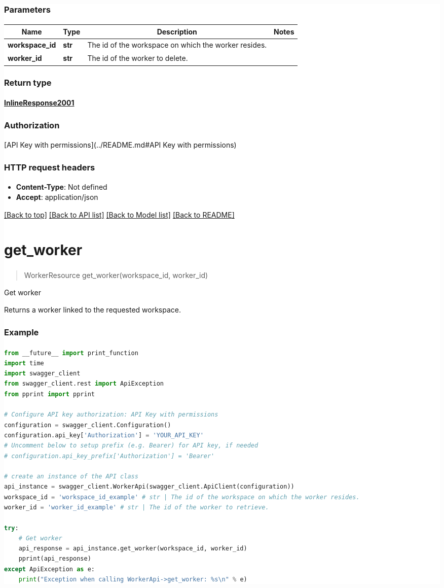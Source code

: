 ### Parameters

Name | Type | Description  | Notes
------------- | ------------- | ------------- | -------------
 **workspace_id** | **str**| The id of the workspace on which the worker resides. | 
 **worker_id** | **str**| The id of the worker to delete. | 

### Return type

[**InlineResponse2001**](InlineResponse2001.md)

### Authorization

[API Key with permissions](../README.md#API Key with permissions)

### HTTP request headers

 - **Content-Type**: Not defined
 - **Accept**: application/json

[[Back to top]](#) [[Back to API list]](../README.md#documentation-for-api-endpoints) [[Back to Model list]](../README.md#documentation-for-models) [[Back to README]](../README.md)

# **get_worker**
> WorkerResource get_worker(workspace_id, worker_id)

Get worker

Returns a worker linked to the requested workspace.

### Example
```python
from __future__ import print_function
import time
import swagger_client
from swagger_client.rest import ApiException
from pprint import pprint

# Configure API key authorization: API Key with permissions
configuration = swagger_client.Configuration()
configuration.api_key['Authorization'] = 'YOUR_API_KEY'
# Uncomment below to setup prefix (e.g. Bearer) for API key, if needed
# configuration.api_key_prefix['Authorization'] = 'Bearer'

# create an instance of the API class
api_instance = swagger_client.WorkerApi(swagger_client.ApiClient(configuration))
workspace_id = 'workspace_id_example' # str | The id of the workspace on which the worker resides.
worker_id = 'worker_id_example' # str | The id of the worker to retrieve.

try:
    # Get worker
    api_response = api_instance.get_worker(workspace_id, worker_id)
    pprint(api_response)
except ApiException as e:
    print("Exception when calling WorkerApi->get_worker: %s\n" % e)
```
